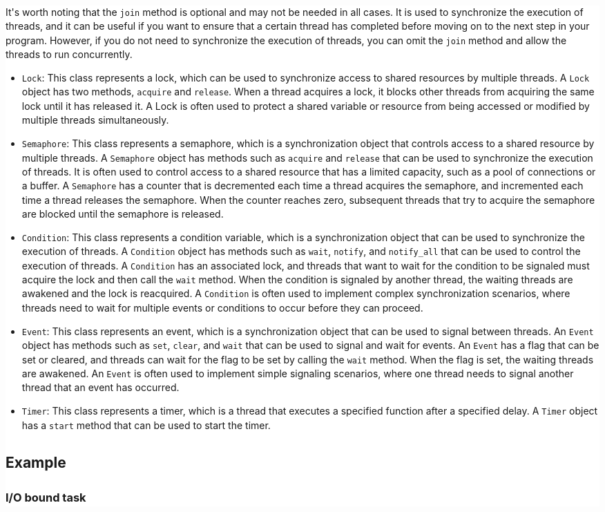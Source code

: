   It's worth noting that the `join` method is optional and may not be needed
  in all cases. It is used to synchronize the execution of threads, and it
  can be useful if you want to ensure that a certain thread has completed
  before moving on to the next step in your program. However, if you do not
  need to synchronize the execution of threads, you can omit the `join`
  method and allow the threads to run concurrently.

- `Lock`: This class represents a lock, which can be used to synchronize access
  to shared resources by multiple threads. A `Lock` object has two methods,
  `acquire` and `release`. When a thread acquires a lock, it blocks other
  threads from acquiring the same lock until it has released it. A Lock is
  often used to protect a shared variable or resource from being accessed or
  modified by multiple threads simultaneously.

- `Semaphore`: This class represents a semaphore, which is a synchronization
  object that controls access to a shared resource by multiple threads. A
  `Semaphore` object has methods such as `acquire` and `release` that can be
  used to synchronize the execution of threads. It is often used to control
  access to a shared resource that has a limited capacity, such as a pool of
  connections or a buffer. A `Semaphore` has a counter that is decremented each
  time a thread acquires the semaphore, and incremented each time a thread
  releases the semaphore. When the counter reaches zero, subsequent threads
  that try to acquire the semaphore are blocked until the semaphore is
  released.

- `Condition`: This class represents a condition variable, which is a
  synchronization object that can be used to synchronize the execution of
  threads. A `Condition` object has methods such as `wait`, `notify`, and
  `notify_all` that can be used to control the execution of threads. A
  `Condition` has an associated lock, and threads that want to wait for the
  condition to be signaled must acquire the lock and then call the `wait`
  method. When the condition is signaled by another thread, the waiting threads
  are awakened and the lock is reacquired. A `Condition` is often used to
  implement complex synchronization scenarios, where threads need to wait for
  multiple events or conditions to occur before they can proceed.

- `Event`: This class represents an event, which is a synchronization object
  that can be used to signal between threads. An `Event` object has methods
  such as `set`, `clear`, and `wait` that can be used to signal and wait for
  events. An `Event` has a flag that can be set or cleared, and threads can
  wait for the flag to be set by calling the `wait` method. When the flag is
  set, the waiting threads are awakened. An `Event` is often used to implement
  simple signaling scenarios, where one thread needs to signal another thread
  that an event has occurred.

- `Timer`: This class represents a timer, which is a thread that executes a
  specified function after a specified delay. A `Timer` object has a `start`
  method that can be used to start the timer.


## Example

### I/O bound task
